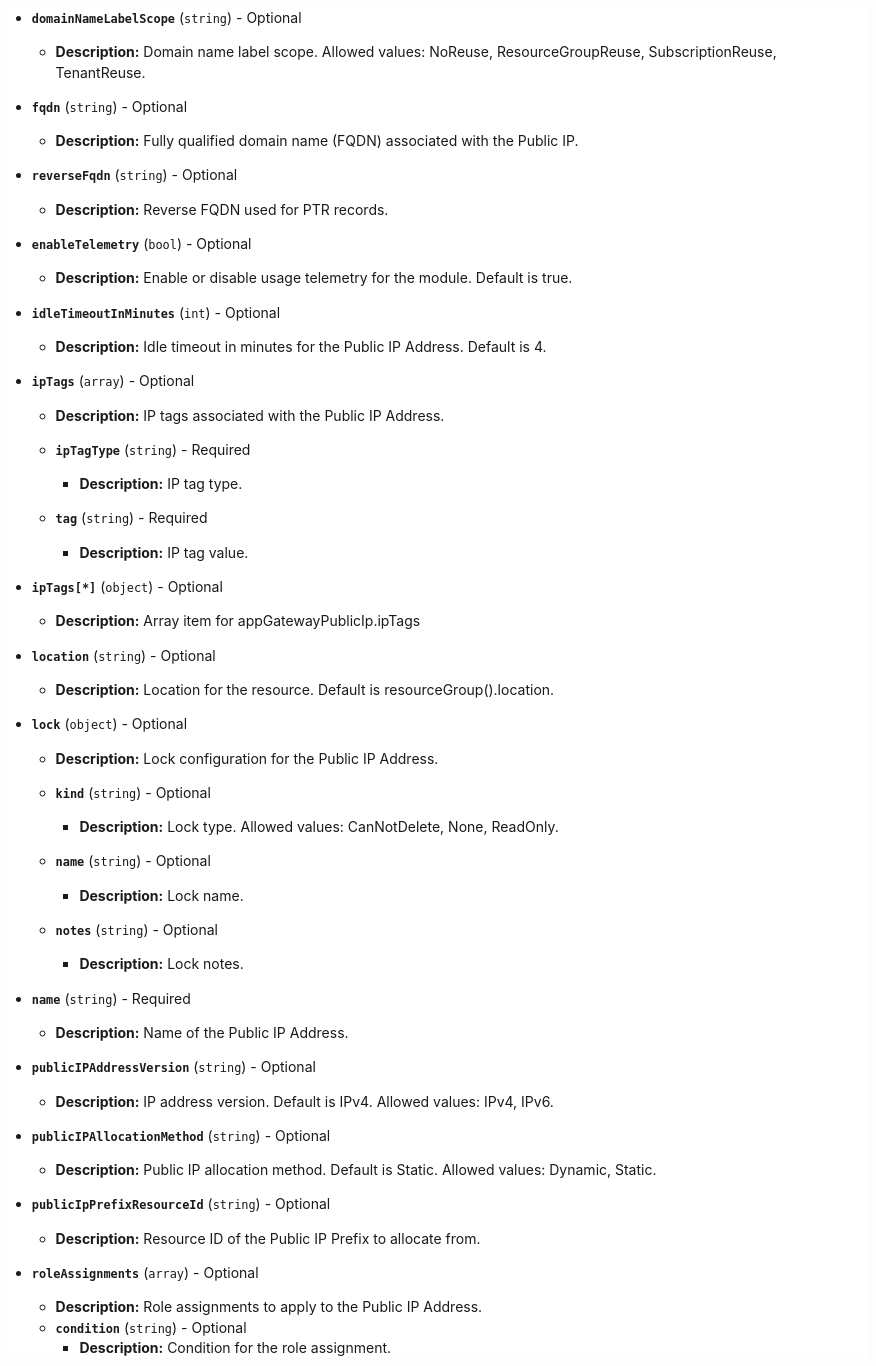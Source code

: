   - **`domainNameLabelScope`** (`string`) - Optional
    - **Description:** Domain name label scope. Allowed values: NoReuse, ResourceGroupReuse, SubscriptionReuse, TenantReuse.

  - **`fqdn`** (`string`) - Optional
    - **Description:** Fully qualified domain name (FQDN) associated with the Public IP.

  - **`reverseFqdn`** (`string`) - Optional
    - **Description:** Reverse FQDN used for PTR records.


- **`enableTelemetry`** (`bool`) - Optional
  - **Description:** Enable or disable usage telemetry for the module. Default is true.

- **`idleTimeoutInMinutes`** (`int`) - Optional
  - **Description:** Idle timeout in minutes for the Public IP Address. Default is 4.

- **`ipTags`** (`array`) - Optional
  - **Description:** IP tags associated with the Public IP Address.
  - **`ipTagType`** (`string`) - Required
    - **Description:** IP tag type.

  - **`tag`** (`string`) - Required
    - **Description:** IP tag value.


- **`ipTags[*]`** (`object`) - Optional
  - **Description:** Array item for appGatewayPublicIp.ipTags

- **`location`** (`string`) - Optional
  - **Description:** Location for the resource. Default is resourceGroup().location.

- **`lock`** (`object`) - Optional
  - **Description:** Lock configuration for the Public IP Address.
  - **`kind`** (`string`) - Optional
    - **Description:** Lock type. Allowed values: CanNotDelete, None, ReadOnly.

  - **`name`** (`string`) - Optional
    - **Description:** Lock name.

  - **`notes`** (`string`) - Optional
    - **Description:** Lock notes.


- **`name`** (`string`) - Required
  - **Description:** Name of the Public IP Address.

- **`publicIPAddressVersion`** (`string`) - Optional
  - **Description:** IP address version. Default is IPv4. Allowed values: IPv4, IPv6.

- **`publicIPAllocationMethod`** (`string`) - Optional
  - **Description:** Public IP allocation method. Default is Static. Allowed values: Dynamic, Static.

- **`publicIpPrefixResourceId`** (`string`) - Optional
  - **Description:** Resource ID of the Public IP Prefix to allocate from.

- **`roleAssignments`** (`array`) - Optional
  - **Description:** Role assignments to apply to the Public IP Address.
  - **`condition`** (`string`) - Optional
    - **Description:** Condition for the role assignment.

